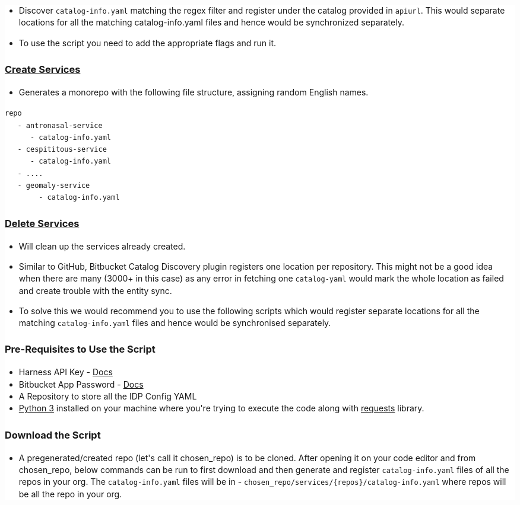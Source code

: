 - Discover `catalog-info.yaml` matching the regex filter and register under the catalog provided in `apiurl`. This would separate locations for all the matching catalog-info.yaml files and hence would be synchronized separately.

- To use the script you need to add the appropriate flags and run it. 


### [Create Services](https://github.com/harness-community/idp-samples/blob/main/catalog-scripts/create_services.py)

- Generates a monorepo with the following file structure, assigning random English names.

```sh
repo
   - antronasal-service
      - catalog-info.yaml
   - cespititous-service
      - catalog-info.yaml
   - ....
   - geomaly-service
        - catalog-info.yaml
```

### [Delete Services](https://github.com/harness-community/idp-samples/blob/main/catalog-scripts/delete_services.py)

- Will clean up the services already created.

</TabItem>
<TabItem value="bitbucket" label="Bitbucket">

- Similar to GitHub, Bitbucket Catalog Discovery plugin registers one location per repository. This might not be a good idea when there are many (3000+ in this case) as any error in fetching one `catalog-yaml` would mark the whole location as failed and create trouble with the entity sync.

- To solve this we would recommend you to use the following scripts which would register separate locations for all the matching `catalog-info.yaml` files and hence would be synchronised separately.


### Pre-Requisites to Use the Script

- Harness API Key - [Docs](https://developer.harness.io/docs/platform/automation/api/api-quickstart/#create-a-harness-api-key-and-token)
- Bitbucket App Password - [Docs](https://support.atlassian.com/bitbucket-cloud/docs/app-passwords/)
- A Repository to store all the IDP Config YAML
- [Python 3](https://www.python.org/downloads/) installed on your machine where you're trying to execute the code along with [requests](https://pypi.org/project/requests/) library. 

### Download the Script

- A pregenerated/created repo (let's call it chosen_repo) is to be cloned. After opening it on your code editor and from chosen_repo, below commands can be run to first download and then generate and register `catalog-info.yaml` files of all the repos in your org. The `catalog-info.yaml` files will be in - `chosen_repo/services/{repos}/catalog-info.yaml` where repos will be all the repo in your org.
